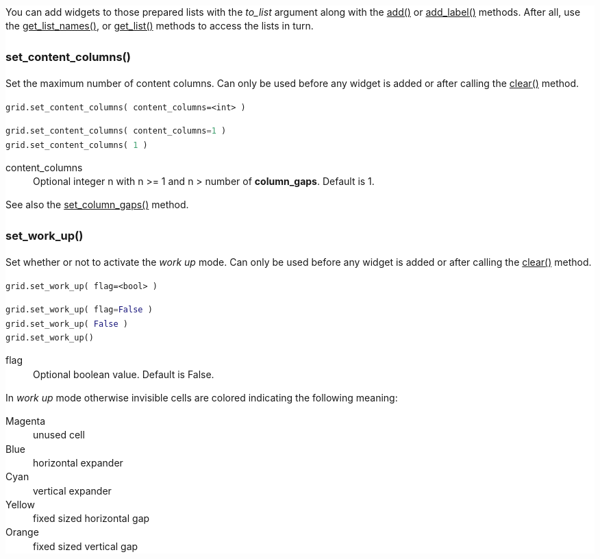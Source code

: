 You can add widgets to those prepared lists with the *to_list* argument along with the [add()](#add) or [add\_label()](#add-label) methods. After all, use the [get\_list\_names()](#get-list-names), or [get\_list()](#get-list) methods to access the lists in turn.

### set\_content\_columns() <a name="set-content-columns"></a>

Set the maximum number of content columns. Can only be used before any widget is added or after calling the [clear()](#clear) method.

`grid.set_content_columns( content_columns=<int> )`

```python
grid.set_content_columns( content_columns=1 )
grid.set_content_columns( 1 )
```

<dl>
  <dt>content_columns</dt>
  <dd>
	Optional integer n with n >= 1 and n > number of <b>column_gaps</b>. Default is 1.
  </dd>
</dl>

See also the [set\_column\_gaps()](#set-column-gaps) method.

### set\_work\_up() <a name="set-work-up"></a>

Set whether or not to activate the *work up* mode. Can only be used before any widget is added or after calling the [clear()](#clear) method.

`grid.set_work_up( flag=<bool> )`

```python
grid.set_work_up( flag=False )
grid.set_work_up( False )
grid.set_work_up()
```

<dl>
  <dt>flag</dt>
  <dd>
	Optional boolean value. Default is False.
  </dd>
</dl>

In *work up* mode otherwise invisible cells are colored indicating the following meaning:

<dl>
  <dt>Magenta</dt>
  <dd>
	unused cell
  </dd>
  <dt>Blue</dt>
  <dd>
	horizontal expander
  </dd>
  <dt>Cyan</dt>
  <dd>
	vertical expander
  </dd>
  <dt>Yellow</dt>
  <dd>
	fixed sized horizontal gap
  </dd>
  <dt>Orange</dt>
  <dd>
	fixed sized vertical gap
  </dd>